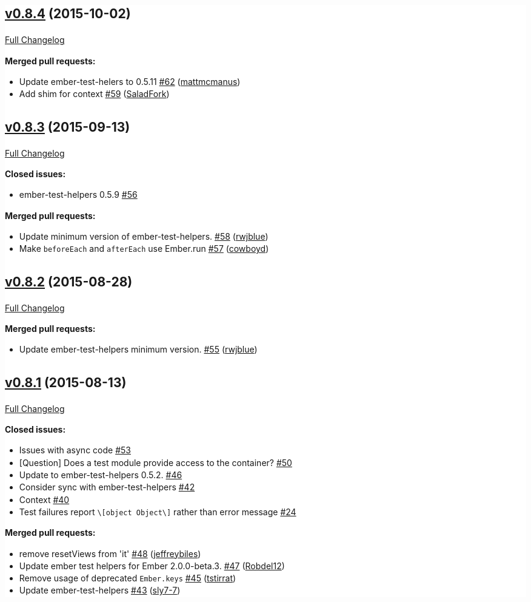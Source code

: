 ## [v0.8.4](https://github.com/emberjs/ember-mocha/tree/v0.8.4) (2015-10-02)
[Full Changelog](https://github.com/emberjs/ember-mocha/compare/v0.8.3...v0.8.4)

**Merged pull requests:**

- Update ember-test-helers to 0.5.11 [\#62](https://github.com/emberjs/ember-mocha/pull/62) ([mattmcmanus](https://github.com/mattmcmanus))
- Add shim for context [\#59](https://github.com/emberjs/ember-mocha/pull/59) ([SaladFork](https://github.com/SaladFork))

## [v0.8.3](https://github.com/emberjs/ember-mocha/tree/v0.8.3) (2015-09-13)
[Full Changelog](https://github.com/emberjs/ember-mocha/compare/v0.8.2...v0.8.3)

**Closed issues:**

- ember-test-helpers 0.5.9 [\#56](https://github.com/emberjs/ember-mocha/issues/56)

**Merged pull requests:**

- Update minimum version of ember-test-helpers. [\#58](https://github.com/emberjs/ember-mocha/pull/58) ([rwjblue](https://github.com/rwjblue))
- Make `beforeEach` and `afterEach` use Ember.run [\#57](https://github.com/emberjs/ember-mocha/pull/57) ([cowboyd](https://github.com/cowboyd))

## [v0.8.2](https://github.com/emberjs/ember-mocha/tree/v0.8.2) (2015-08-28)
[Full Changelog](https://github.com/emberjs/ember-mocha/compare/v0.8.1...v0.8.2)

**Merged pull requests:**

- Update ember-test-helpers minimum version. [\#55](https://github.com/emberjs/ember-mocha/pull/55) ([rwjblue](https://github.com/rwjblue))

## [v0.8.1](https://github.com/emberjs/ember-mocha/tree/v0.8.1) (2015-08-13)
[Full Changelog](https://github.com/emberjs/ember-mocha/compare/v0.8.0...v0.8.1)

**Closed issues:**

- Issues with async code [\#53](https://github.com/emberjs/ember-mocha/issues/53)
- \[Question\] Does a test module provide access to the container? [\#50](https://github.com/emberjs/ember-mocha/issues/50)
- Update to ember-test-helpers 0.5.2. [\#46](https://github.com/emberjs/ember-mocha/issues/46)
- Consider sync with ember-test-helpers [\#42](https://github.com/emberjs/ember-mocha/issues/42)
- Context [\#40](https://github.com/emberjs/ember-mocha/issues/40)
- Test failures report `\[object Object\]` rather than error message [\#24](https://github.com/emberjs/ember-mocha/issues/24)

**Merged pull requests:**

- remove resetViews from 'it' [\#48](https://github.com/emberjs/ember-mocha/pull/48) ([jeffreybiles](https://github.com/jeffreybiles))
- Update ember test helpers for Ember 2.0.0-beta.3. [\#47](https://github.com/emberjs/ember-mocha/pull/47) ([Robdel12](https://github.com/Robdel12))
- Remove usage of deprecated `Ember.keys` [\#45](https://github.com/emberjs/ember-mocha/pull/45) ([tstirrat](https://github.com/tstirrat))
- Update ember-test-helpers [\#43](https://github.com/emberjs/ember-mocha/pull/43) ([sly7-7](https://github.com/sly7-7))
